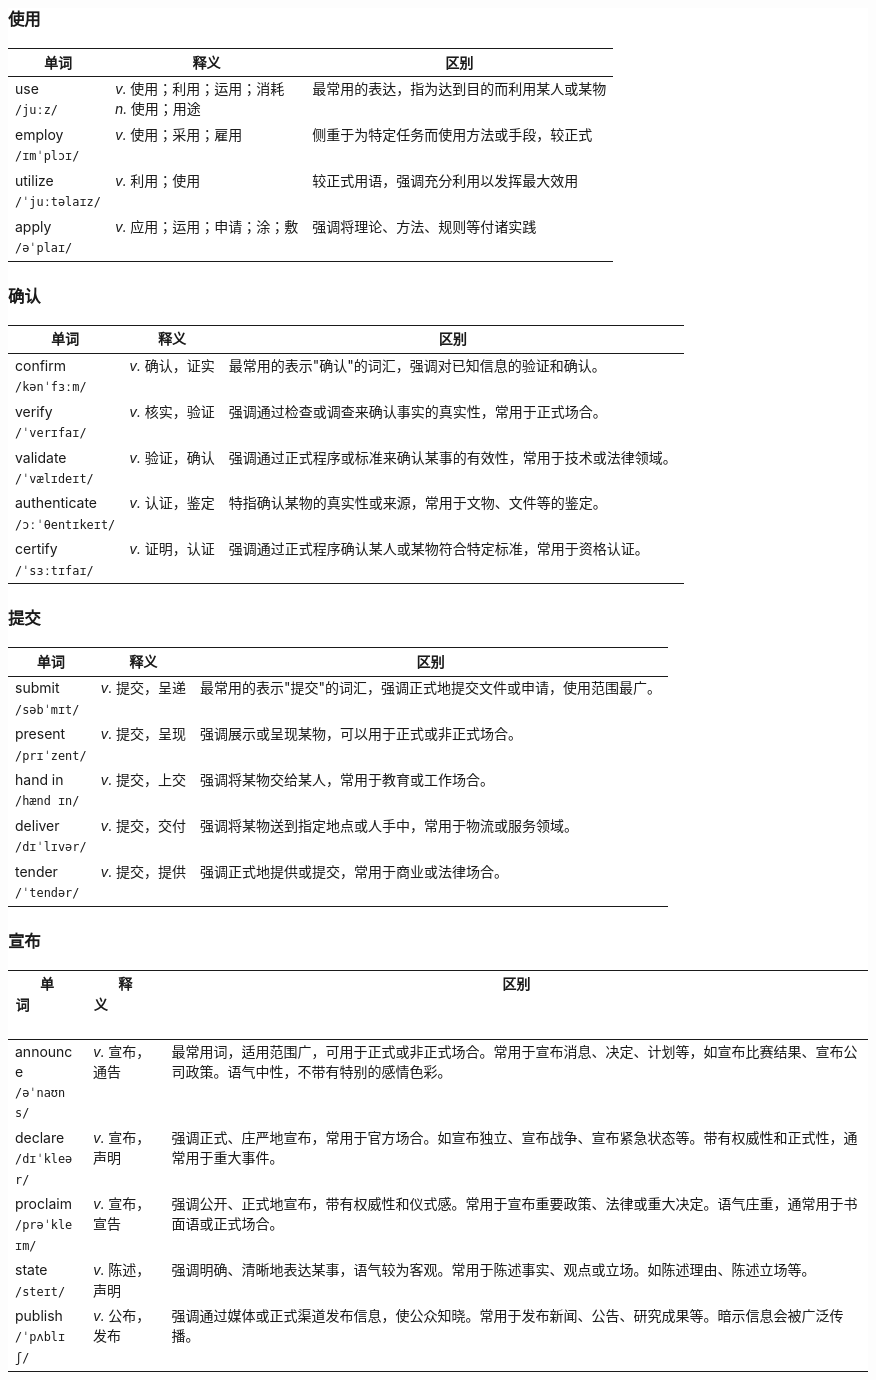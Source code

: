 ### 使用

| 单词                        | 释义                                             | 区别                                       |
| --------------------------- | ------------------------------------------------ | ------------------------------------------ |
| use<br />`/juːz/`           | _v._ 使用；利用；运用；消耗<br />_n._ 使用；用途 | 最常用的表达，指为达到目的而利用某人或某物 |
| employ<br />`/ɪmˈplɔɪ/`     | _v._ 使用；采用；雇用                            | 侧重于为特定任务而使用方法或手段，较正式   |
| utilize<br />`/ˈjuːtəlaɪz/` | _v._ 利用；使用                                  | 较正式用语，强调充分利用以发挥最大效用     |
| apply<br />`/əˈplaɪ/`       | _v._ 应用；运用；申请；涂；敷                    | 强调将理论、方法、规则等付诸实践           |

### 确认

| 单词                              | 释义            | 区别                                                         |
| --------------------------------- | --------------- | ------------------------------------------------------------ |
| confirm<br/>`/kənˈfɜːm/`          | *v.* 确认，证实 | 最常用的表示"确认"的词汇，强调对已知信息的验证和确认。       |
| verify<br/>`/ˈverɪfaɪ/`           | *v.* 核实，验证 | 强调通过检查或调查来确认事实的真实性，常用于正式场合。       |
| validate<br/>`/ˈvælɪdeɪt/`        | *v.* 验证，确认 | 强调通过正式程序或标准来确认某事的有效性，常用于技术或法律领域。 |
| authenticate<br/>`/ɔːˈθentɪkeɪt/` | *v.* 认证，鉴定 | 特指确认某物的真实性或来源，常用于文物、文件等的鉴定。       |
| certify<br/>`/ˈsɜːtɪfaɪ/`         | *v.* 证明，认证 | 强调通过正式程序确认某人或某物符合特定标准，常用于资格认证。 |

### 提交

| 单词                     | 释义            | 区别                                                         |
| ------------------------ | --------------- | ------------------------------------------------------------ |
| submit<br/>`/səbˈmɪt/`   | *v.* 提交，呈递 | 最常用的表示"提交"的词汇，强调正式地提交文件或申请，使用范围最广。 |
| present<br/>`/prɪˈzent/` | *v.* 提交，呈现 | 强调展示或呈现某物，可以用于正式或非正式场合。               |
| hand in<br/>`/hænd ɪn/`  | *v.* 提交，上交 | 强调将某物交给某人，常用于教育或工作场合。                   |
| deliver<br/>`/dɪˈlɪvər/` | *v.* 提交，交付 | 强调将某物送到指定地点或人手中，常用于物流或服务领域。       |
| tender<br/>`/ˈtendər/`   | *v.* 提交，提供 | 强调正式地提供或提交，常用于商业或法律场合。                 |

### 宣布

| 单词&nbsp;&nbsp;&nbsp;&nbsp;&nbsp;&nbsp;&nbsp;&nbsp;&nbsp;&nbsp;&nbsp;&nbsp;&nbsp;&nbsp;&nbsp; | 释义&nbsp;&nbsp;&nbsp;&nbsp;&nbsp;&nbsp;&nbsp;&nbsp;&nbsp;&nbsp;&nbsp;&nbsp;&nbsp;&nbsp;&nbsp; | 区别                                                         |
| ------------------------------------------------------------ | ------------------------------------------------------------ | ------------------------------------------------------------ |
| announce<br/>`/əˈnaʊns/`                                     | _v._ 宣布，通告                                              | 最常用词，适用范围广，可用于正式或非正式场合。常用于宣布消息、决定、计划等，如宣布比赛结果、宣布公司政策。语气中性，不带有特别的感情色彩。 |
| declare<br/>`/dɪˈkleər/`                                     | _v._ 宣布，声明                                              | 强调正式、庄严地宣布，常用于官方场合。如宣布独立、宣布战争、宣布紧急状态等。带有权威性和正式性，通常用于重大事件。 |
| proclaim<br/>`/prəˈkleɪm/`                                   | _v._ 宣布，宣告                                              | 强调公开、正式地宣布，带有权威性和仪式感。常用于宣布重要政策、法律或重大决定。语气庄重，通常用于书面语或正式场合。 |
| state<br/>`/steɪt/`                                          | _v._ 陈述，声明                                              | 强调明确、清晰地表达某事，语气较为客观。常用于陈述事实、观点或立场。如陈述理由、陈述立场等。 |
| publish<br/>`/ˈpʌblɪʃ/`                                      | _v._ 公布，发布                                              | 强调通过媒体或正式渠道发布信息，使公众知晓。常用于发布新闻、公告、研究成果等。暗示信息会被广泛传播。 |
